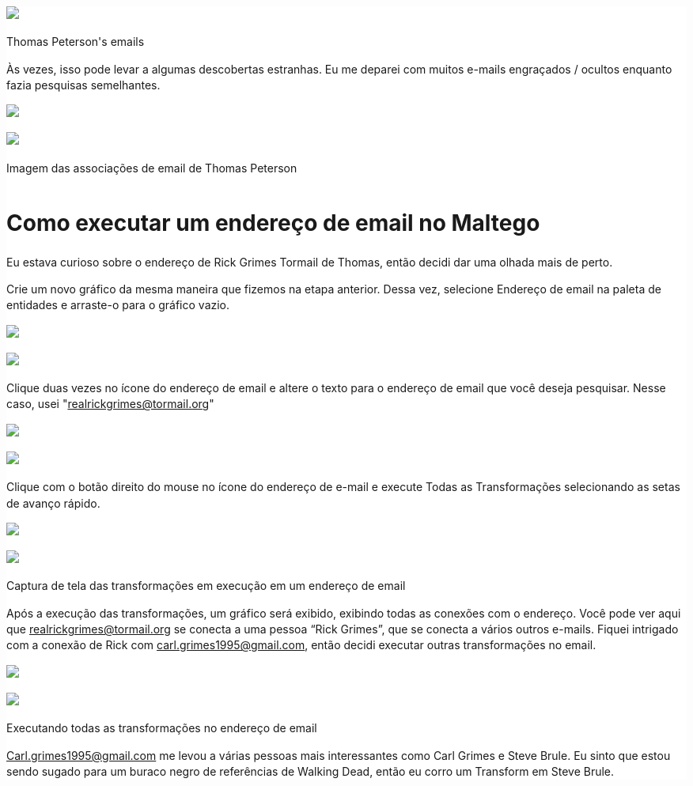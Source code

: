 ![](https://miro.medium.com/max/923/1*_4kOMooazOOjNKJqUIVZBw.png)

Thomas Peterson's emails

Às vezes, isso pode levar a algumas descobertas estranhas. Eu me deparei com muitos e-mails engraçados / ocultos enquanto fazia pesquisas semelhantes.

![](https://miro.medium.com/max/60/1*sWX2ivLUOYyBeR5iN_TNpA.png?q=20)

![](https://miro.medium.com/max/670/1*sWX2ivLUOYyBeR5iN_TNpA.png)

Imagem das associações de email de Thomas Peterson

Como executar um endereço de email no Maltego
=============================================

Eu estava curioso sobre o endereço de Rick Grimes Tormail de Thomas, então decidi dar uma olhada mais de perto.

Crie um novo gráfico da mesma maneira que fizemos na etapa anterior. Dessa vez, selecione Endereço de email na paleta de entidades e arraste-o para o gráfico vazio.

![](https://miro.medium.com/max/36/1*AzC0CPEqqqeGuP1OOKmXXw.png?q=20)

![](https://miro.medium.com/max/423/1*AzC0CPEqqqeGuP1OOKmXXw.png)

Clique duas vezes no ícone do endereço de email e altere o texto para o endereço de email que você deseja pesquisar. Nesse caso, usei "realrickgrimes@tormail.org"

![](https://miro.medium.com/max/60/1*0JxOq0-qP2RRoBCpJshDVw.png?q=20)

![](https://miro.medium.com/max/255/1*0JxOq0-qP2RRoBCpJshDVw.png)

Clique com o botão direito do mouse no ícone do endereço de e-mail e execute Todas as Transformações selecionando as setas de avanço rápido.

![](https://miro.medium.com/max/60/1*2o3r1X8XzpEUZft6SW84gw.png?q=20)

![](https://miro.medium.com/max/1366/1*2o3r1X8XzpEUZft6SW84gw.png)

Captura de tela das transformações em execução em um endereço de email

Após a execução das transformações, um gráfico será exibido, exibindo todas as conexões com o endereço. Você pode ver aqui que realrickgrimes@tormail.org se conecta a uma pessoa “Rick Grimes”, que se conecta a vários outros e-mails. Fiquei intrigado com a conexão de Rick com carl.grimes1995@gmail.com, então decidi executar outras transformações no email.

![](https://miro.medium.com/max/60/1*cACXvjndFuL8Ck7Ld80c-g.png?q=20)

![](https://miro.medium.com/max/646/1*cACXvjndFuL8Ck7Ld80c-g.png)

Executando todas as transformações no endereço de email

Carl.grimes1995@gmail.com me levou a várias pessoas mais interessantes como Carl Grimes e Steve Brule. Eu sinto que estou sendo sugado para um buraco negro de referências de Walking Dead, então eu corro um Transform em Steve Brule.
